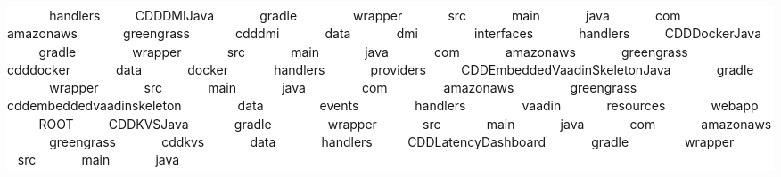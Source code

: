                                         handlers
         CDDDMIJava
            gradle
                wrapper
             src
                 main
                     java
                         com
                             amazonaws
                                 greengrass
                                     cdddmi
                                        data
                                        dmi
                                            interfaces
                                         handlers
         CDDDockerJava
            gradle
                wrapper
             src
                 main
                     java
                         com
                             amazonaws
                                 greengrass
                                     cdddocker
                                        data
                                        docker
                                        handlers
                                         providers
         CDDEmbeddedVaadinSkeletonJava
            gradle
                wrapper
             src
                 main
                    java
                        com
                            amazonaws
                                greengrass
                                    cddembeddedvaadinskeleton
                                       data
                                       events
                                       handlers
                                        vaadin
                     resources
                         webapp
                             ROOT
         CDDKVSJava
            gradle
                wrapper
             src
                 main
                     java
                         com
                             amazonaws
                                 greengrass
                                     cddkvs
                                        data
                                         handlers
         CDDLatencyDashboard
            gradle
                wrapper
             src
                 main
                    java